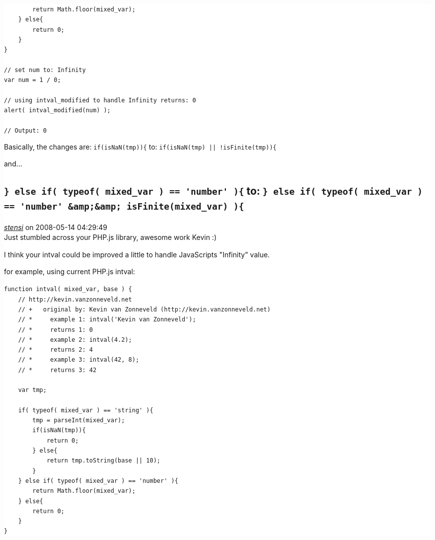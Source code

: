 ```
        return Math.floor(mixed_var);
    } else{
        return 0;
    }
}

// set num to: Infinity
var num = 1 / 0;

// using intval_modified to handle Infinity returns: 0
alert( intval_modified(num) );

// Output: 0
```

Basically, the changes are:
```if(isNaN(tmp)){```
to:
```if(isNaN(tmp) || !isFinite(tmp)){```

and...

```} else if( typeof( mixed_var ) == 'number' ){```
to:
```} else if( typeof( mixed_var ) == 'number' &amp;&amp; isFinite(mixed_var) ){```
---------------------------------------
*[stensi]()* on 2008-05-14 04:29:49  
Just stumbled across your PHP.js library, awesome work Kevin :)

I think your intval could be improved a little to handle JavaScripts &quot;Infinity&quot; value.

for example, using current PHP.js intval:
```
function intval( mixed_var, base ) {
    // http://kevin.vanzonneveld.net
    // +   original by: Kevin van Zonneveld (http://kevin.vanzonneveld.net)
    // *     example 1: intval('Kevin van Zonneveld');
    // *     returns 1: 0
    // *     example 2: intval(4.2);
    // *     returns 2: 4
    // *     example 3: intval(42, 8);
    // *     returns 3: 42
 
    var tmp;
 
    if( typeof( mixed_var ) == 'string' ){
        tmp = parseInt(mixed_var);
        if(isNaN(tmp)){
            return 0;
        } else{
            return tmp.toString(base || 10);
        }
    } else if( typeof( mixed_var ) == 'number' ){
        return Math.floor(mixed_var);
    } else{
        return 0;
    }
}
